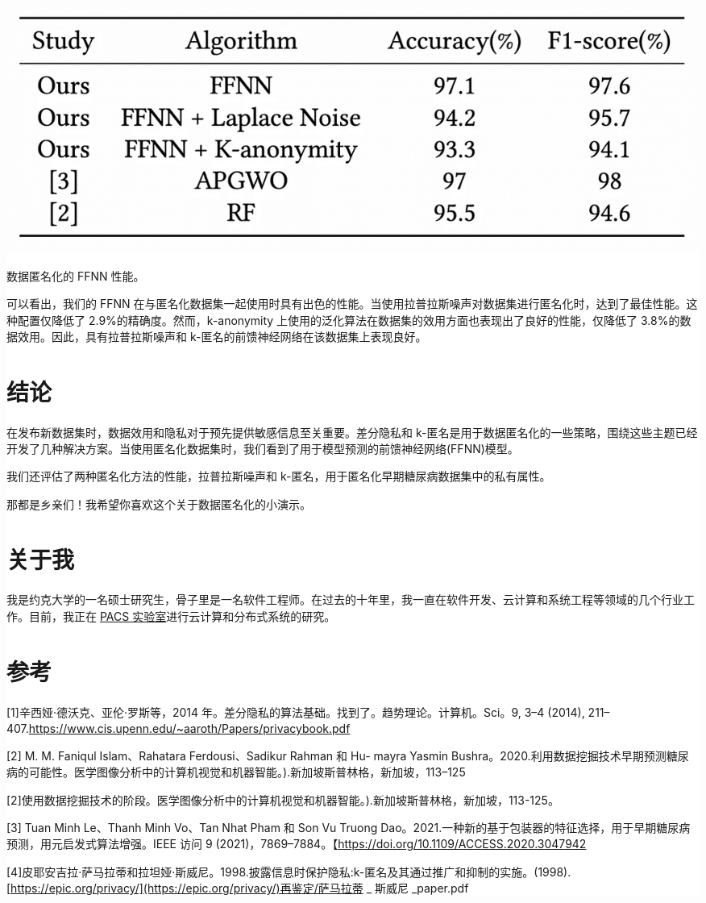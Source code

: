 ![](img/f1b2366c77ae2d55088a42283c77f124.png)

数据匿名化的 FFNN 性能。

可以看出，我们的 FFNN 在与匿名化数据集一起使用时具有出色的性能。当使用拉普拉斯噪声对数据集进行匿名化时，达到了最佳性能。这种配置仅降低了 2.9%的精确度。然而，k-anonymity 上使用的泛化算法在数据集的效用方面也表现出了良好的性能，仅降低了 3.8%的数据效用。因此，具有拉普拉斯噪声和 k-匿名的前馈神经网络在该数据集上表现良好。

# 结论

在发布新数据集时，数据效用和隐私对于预先提供敏感信息至关重要。差分隐私和 k-匿名是用于数据匿名化的一些策略，围绕这些主题已经开发了几种解决方案。当使用匿名化数据集时，我们看到了用于模型预测的前馈神经网络(FFNN)模型。

我们还评估了两种匿名化方法的性能，拉普拉斯噪声和 k-匿名，用于匿名化早期糖尿病数据集中的私有属性。

那都是乡亲们！我希望你喜欢这个关于数据匿名化的小演示。

# 关于我

我是约克大学的一名硕士研究生，骨子里是一名软件工程师。在过去的十年里，我一直在软件开发、云计算和系统工程等领域的几个行业工作。目前，我正在 [PACS 实验室](https://pacs.eecs.yorku.ca/)进行云计算和分布式系统的研究。

# 参考

[1]辛西娅·德沃克、亚伦·罗斯等，2014 年。差分隐私的算法基础。找到了。趋势理论。计算机。Sci。9, 3–4 (2014), 211–407.https://www.cis.upenn.edu/~aaroth/Papers/privacybook.pdf

[2] M. M. Faniqul Islam、Rahatara Ferdousi、Sadikur Rahman 和 Hu- mayra Yasmin Bushra。2020.利用数据挖掘技术早期预测糖尿病的可能性。医学图像分析中的计算机视觉和机器智能。).新加坡斯普林格，新加坡，113–125

[2]使用数据挖掘技术的阶段。医学图像分析中的计算机视觉和机器智能。).新加坡斯普林格，新加坡，113-125。

[3] Tuan Minh Le、Thanh Minh Vo、Tan Nhat Pham 和 Son Vu Truong Dao。2021.一种新的基于包装器的特征选择，用于早期糖尿病预测，用元启发式算法增强。IEEE 访问 9 (2021)，7869–7884。【https://doi.org/10.1109/ACCESS.2020.3047942 

[4]皮耶安吉拉·萨马拉蒂和拉坦娅·斯威尼。1998.披露信息时保护隐私:k-匿名及其通过推广和抑制的实施。(1998).[https://epic.org/privacy/](https://epic.org/privacy/)再鉴定/萨马拉蒂 _ 斯威尼 _paper.pdf